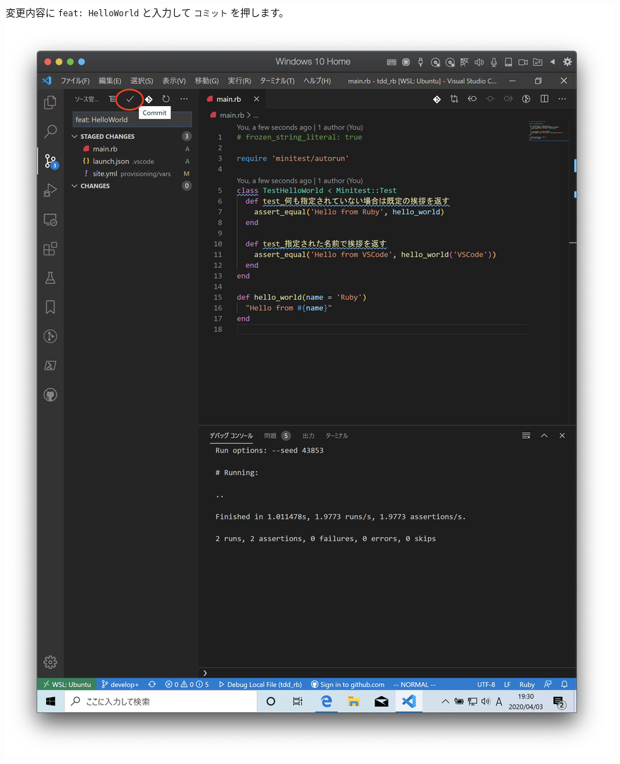 変更内容に `feat: HelloWorld` と入力して `コミット` を押します。

![ruby git 002](../../images/article/episode_0/ruby-git-002.png)

